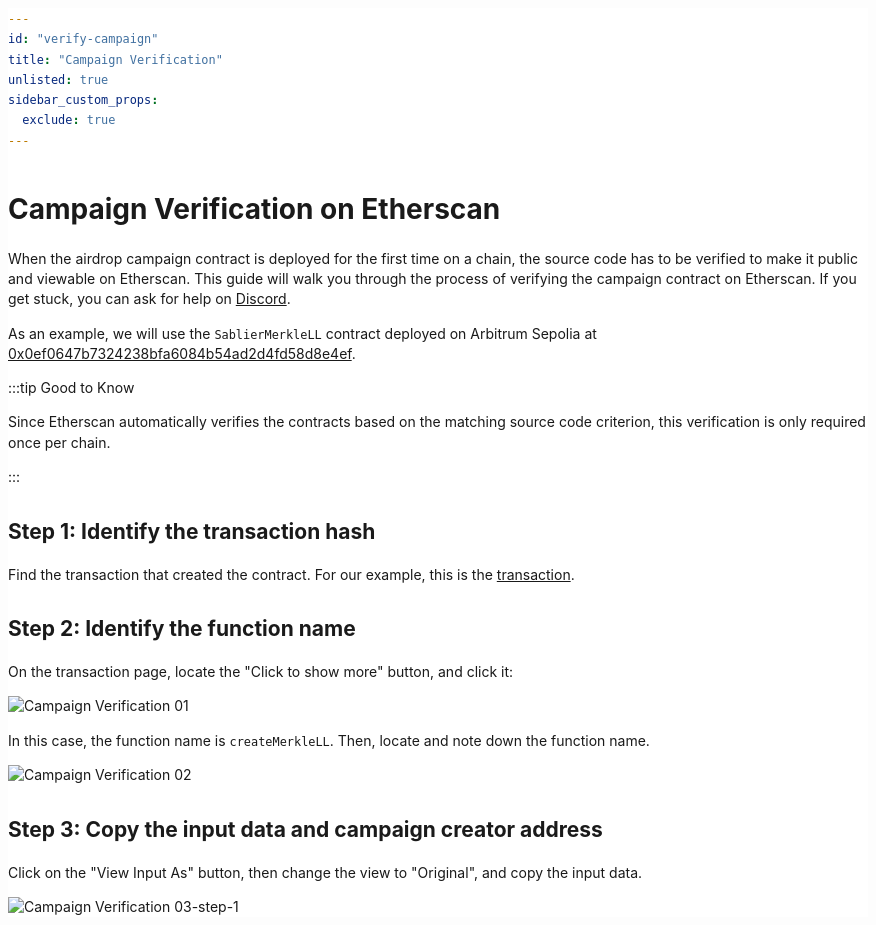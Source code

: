```yaml
---
id: "verify-campaign"
title: "Campaign Verification"
unlisted: true
sidebar_custom_props:
  exclude: true
---
```


# Campaign Verification on Etherscan

When the airdrop campaign contract is deployed for the first time on a chain, the source code has to be verified to make
it public and viewable on Etherscan. This guide will walk you through the process of verifying the campaign contract on
Etherscan. If you get stuck, you can ask for help on [Discord](https://discord.sablier.com).

As an example, we will use the `SablierMerkleLL` contract deployed on Arbitrum Sepolia at
[0x0ef0647b7324238bfa6084b54ad2d4fd58d8e4ef](https://sepolia.arbiscan.io/address/0x0ef0647b7324238bfa6084b54ad2d4fd58d8e4ef).

:::tip Good to Know

Since Etherscan automatically verifies the contracts based on the matching source code criterion, this verification is
only required once per chain.

:::

## Step 1: Identify the transaction hash

Find the transaction that created the contract. For our example, this is the
[transaction](https://sepolia.arbiscan.io//tx/0x6bad05e2963db82cfada58e9ed990651c8efb04b3203037b3cf9c6c4b2d1a232).

## Step 2: Identify the function name

On the transaction page, locate the "Click to show more" button, and click it:

<img src="/img/campaign-verification/01.webp" alt="Campaign Verification 01" width="400">

In this case, the function name is `createMerkleLL`. Then, locate and note down the function name.

<img src="/img/campaign-verification/02.webp" alt="Campaign Verification 02" width="800">

## Step 3: Copy the input data and campaign creator address

Click on the "View Input As" button, then change the view to "Original", and copy the input data.

<img src="/img/campaign-verification/03-step-1.webp" alt="Campaign Verification 03-step-1" width="800">
